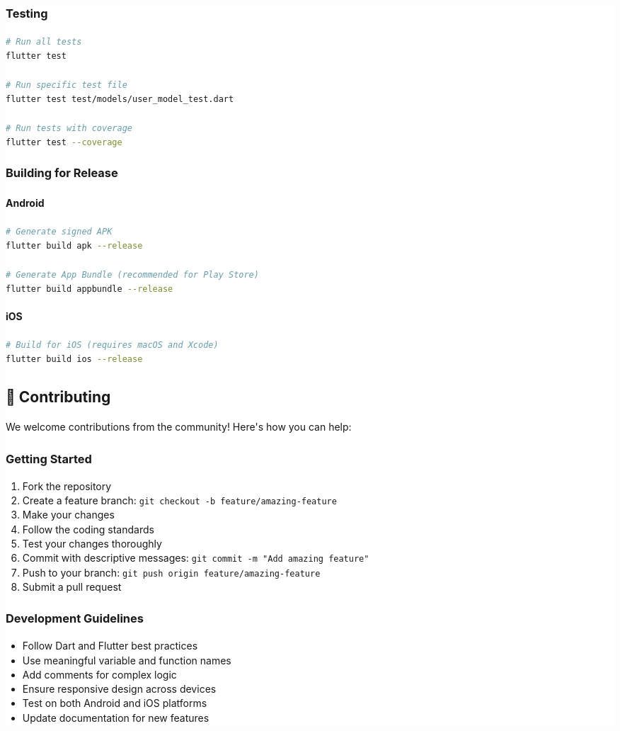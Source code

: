 ### Testing

```bash
# Run all tests
flutter test

# Run specific test file
flutter test test/models/user_model_test.dart

# Run tests with coverage
flutter test --coverage
```

### Building for Release

#### Android
```bash
# Generate signed APK
flutter build apk --release

# Generate App Bundle (recommended for Play Store)
flutter build appbundle --release
```

#### iOS
```bash
# Build for iOS (requires macOS and Xcode)
flutter build ios --release
```

## 🤝 Contributing

We welcome contributions from the community! Here's how you can help:

### Getting Started
1. Fork the repository
2. Create a feature branch: `git checkout -b feature/amazing-feature`
3. Make your changes
4. Follow the coding standards
5. Test your changes thoroughly
6. Commit with descriptive messages: `git commit -m "Add amazing feature"`
7. Push to your branch: `git push origin feature/amazing-feature`
8. Submit a pull request

### Development Guidelines
- Follow Dart and Flutter best practices
- Use meaningful variable and function names
- Add comments for complex logic
- Ensure responsive design across devices
- Test on both Android and iOS platforms
- Update documentation for new features
